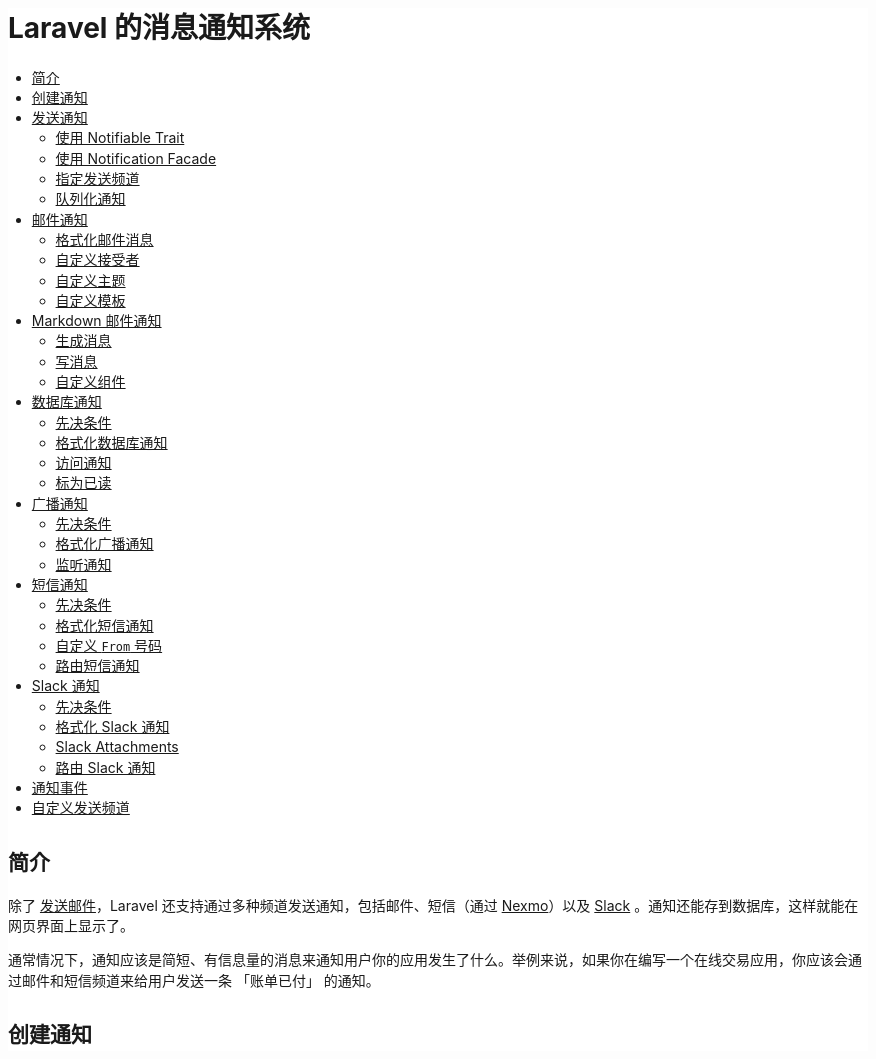 # Laravel 的消息通知系统

- [简介](#introduction)
- [创建通知](#creating-notifications)
- [发送通知](#sending-notifications)
    - [使用 Notifiable Trait](#using-the-notifiable-trait)
    - [使用 Notification Facade](#using-the-notification-facade)
    - [指定发送频道](#specifying-delivery-channels)
    - [队列化通知](#queueing-notifications)
- [邮件通知](#mail-notifications)
    - [格式化邮件消息](#formatting-mail-messages)
    - [自定义接受者](#customizing-the-recipient)
    - [自定义主题](#customizing-the-subject)
    - [自定义模板](#customizing-the-templates)
- [Markdown 邮件通知](#markdown-mail-notifications)
    - [生成消息](#generating-the-message)
    - [写消息](#writing-the-message)
    - [自定义组件](#customizing-the-components)
- [数据库通知](#database-notifications)
    - [先决条件](#database-prerequisites)
    - [格式化数据库通知](#formatting-database-notifications)
    - [访问通知](#accessing-the-notifications)
    - [标为已读](#marking-notifications-as-read)
- [广播通知](#broadcast-notifications)
    - [先决条件](#broadcast-prerequisites)
    - [格式化广播通知](#formatting-broadcast-notifications)
    - [监听通知](#listening-for-notifications)
- [短信通知](#sms-notifications)
    - [先决条件](#sms-prerequisites)
    - [格式化短信通知](#formatting-sms-notifications)
    - [自定义 `From` 号码](#customizing-the-from-number)
    - [路由短信通知](#routing-sms-notifications)
- [Slack 通知](#slack-notifications)
    - [先决条件](#slack-prerequisites)
    - [格式化 Slack 通知](#formatting-slack-notifications)
    - [Slack Attachments](#slack-attachments)
    - [路由 Slack 通知](#routing-slack-notifications)
- [通知事件](#notification-events)
- [自定义发送频道](#custom-channels)

<a name="introduction"></a>
## 简介

除了 [发送邮件](/docs/{{version}}/mail)，Laravel 还支持通过多种频道发送通知，包括邮件、短信（通过 [Nexmo](https://www.nexmo.com/)）以及 [Slack](https://slack.com) 。通知还能存到数据库，这样就能在网页界面上显示了。

通常情况下，通知应该是简短、有信息量的消息来通知用户你的应用发生了什么。举例来说，如果你在编写一个在线交易应用，你应该会通过邮件和短信频道来给用户发送一条 「账单已付」 的通知。

<a name="creating-notifications"></a>
## 创建通知
